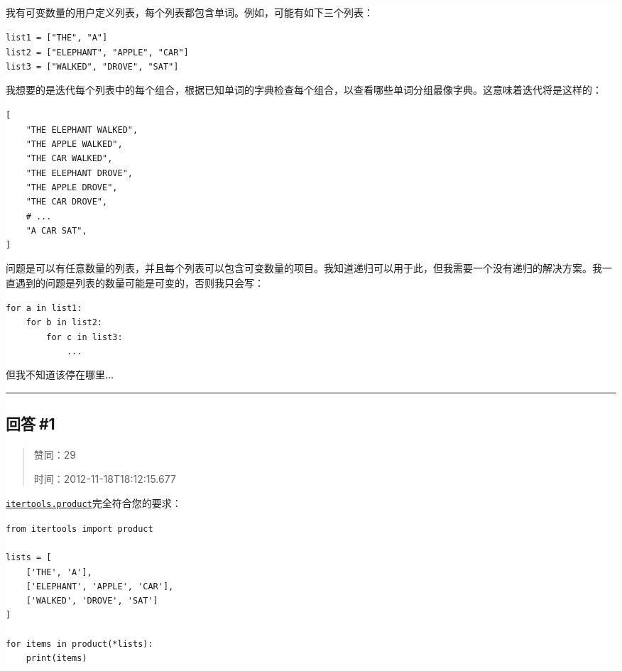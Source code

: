 我有可变数量的用户定义列表，每个列表都包含单词。例如，可能有如下三个列表：

```
list1 = ["THE", "A"]
list2 = ["ELEPHANT", "APPLE", "CAR"]
list3 = ["WALKED", "DROVE", "SAT"] 
```

我想要的是迭代每个列表中的每个组合，根据已知单词的字典检查每个组合，以查看哪些单词分组最像字典。这意味着迭代将是这样的：

```
[
    "THE ELEPHANT WALKED",
    "THE APPLE WALKED",
    "THE CAR WALKED",
    "THE ELEPHANT DROVE",
    "THE APPLE DROVE",
    "THE CAR DROVE",
    # ...
    "A CAR SAT",
] 
```

问题是可以有任意数量的列表，并且每个列表可以包含可变数量的项目。我知道递归可以用于此，但我需要一个没有递归的解决方案。我一直遇到的问题是列表的数量可能是可变的，否则我只会写：

```
for a in list1:
    for b in list2:
        for c in list3:
            ... 
```

但我不知道该停在哪里...

* * *

## 回答 #1

> 赞同：29
> 
> 时间：2012-11-18T18:12:15.677

[`itertools.product`](http://docs.python.org/2/library/itertools.html#itertools.product)完全符合您的要求：

```
from itertools import product

lists = [
    ['THE', 'A'],
    ['ELEPHANT', 'APPLE', 'CAR'],
    ['WALKED', 'DROVE', 'SAT']
]

for items in product(*lists):
    print(items) 
```
